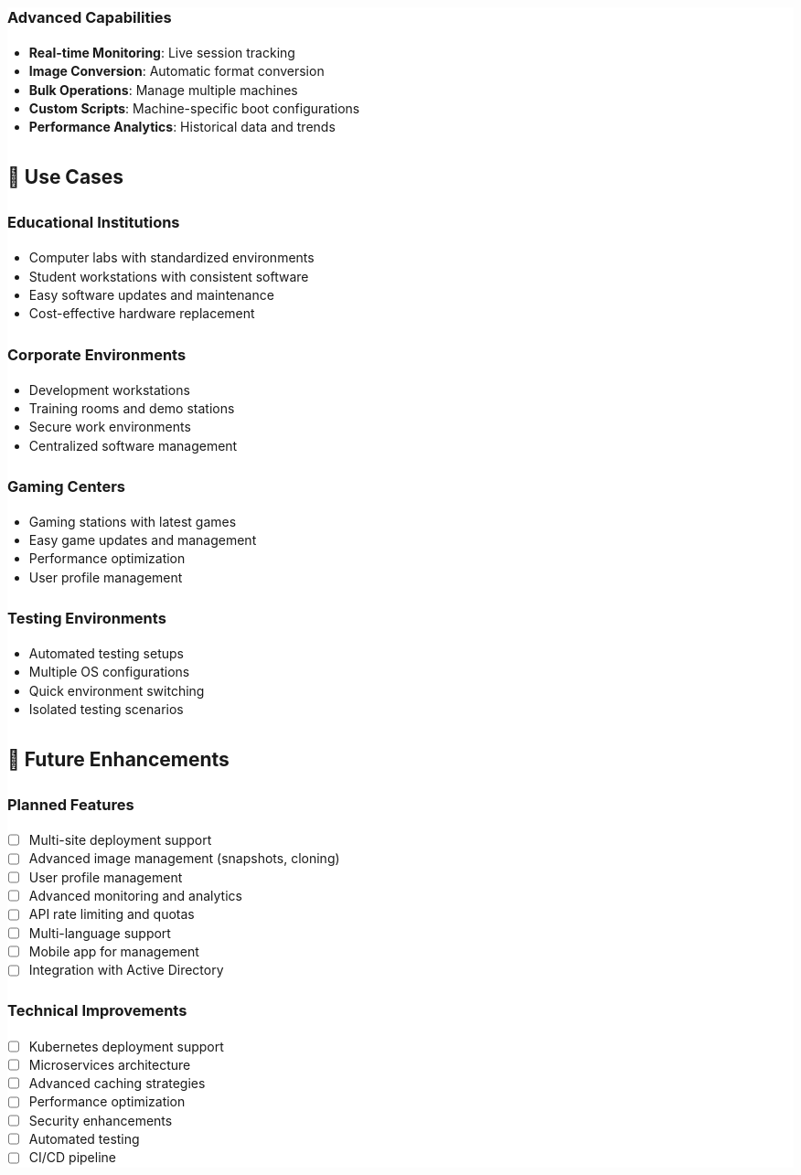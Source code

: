 ### Advanced Capabilities
- **Real-time Monitoring**: Live session tracking
- **Image Conversion**: Automatic format conversion
- **Bulk Operations**: Manage multiple machines
- **Custom Scripts**: Machine-specific boot configurations
- **Performance Analytics**: Historical data and trends

## 🎯 Use Cases

### Educational Institutions
- Computer labs with standardized environments
- Student workstations with consistent software
- Easy software updates and maintenance
- Cost-effective hardware replacement

### Corporate Environments
- Development workstations
- Training rooms and demo stations
- Secure work environments
- Centralized software management

### Gaming Centers
- Gaming stations with latest games
- Easy game updates and management
- Performance optimization
- User profile management

### Testing Environments
- Automated testing setups
- Multiple OS configurations
- Quick environment switching
- Isolated testing scenarios

## 🔮 Future Enhancements

### Planned Features
- [ ] Multi-site deployment support
- [ ] Advanced image management (snapshots, cloning)
- [ ] User profile management
- [ ] Advanced monitoring and analytics
- [ ] API rate limiting and quotas
- [ ] Multi-language support
- [ ] Mobile app for management
- [ ] Integration with Active Directory

### Technical Improvements
- [ ] Kubernetes deployment support
- [ ] Microservices architecture
- [ ] Advanced caching strategies
- [ ] Performance optimization
- [ ] Security enhancements
- [ ] Automated testing
- [ ] CI/CD pipeline
